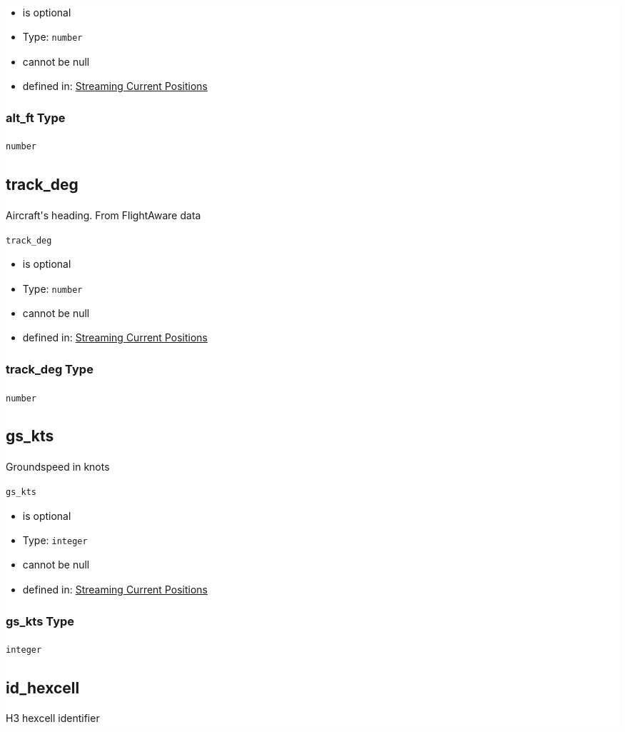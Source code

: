 *   is optional

*   Type: `number`

*   cannot be null

*   defined in: [Streaming Current Positions](currentpositions-properties-alt_ft.md "https://raw.githubusercontent.com/databeacon/level5-schemas/main/schemas/streaming/currentPositions.schema.json#/properties/alt_ft")

### alt\_ft Type

`number`

## track\_deg

Aircraft's heading. From FlightAware data

`track_deg`

*   is optional

*   Type: `number`

*   cannot be null

*   defined in: [Streaming Current Positions](currentpositions-properties-track_deg.md "https://raw.githubusercontent.com/databeacon/level5-schemas/main/schemas/streaming/currentPositions.schema.json#/properties/track_deg")

### track\_deg Type

`number`

## gs\_kts

Groundspeed in knots

`gs_kts`

*   is optional

*   Type: `integer`

*   cannot be null

*   defined in: [Streaming Current Positions](currentpositions-properties-gs_kts.md "https://raw.githubusercontent.com/databeacon/level5-schemas/main/schemas/streaming/currentPositions.schema.json#/properties/gs_kts")

### gs\_kts Type

`integer`

## id\_hexcell

H3 hexcell identifier
